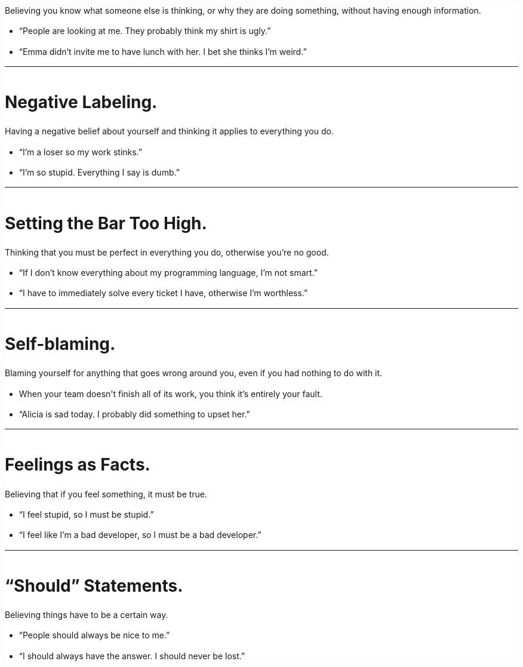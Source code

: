 Believing you know what someone else is thinking, or why they are doing something, without having enough information.

- “People are looking at me. They probably think my shirt is ugly.”

- “Emma didn’t invite me to have lunch with her. I bet she thinks I’m weird.”

---
# Negative Labeling.

Having a negative belief about yourself and thinking it applies to everything you do.

- “I’m a loser so my work stinks.”

- “I’m so stupid. Everything I say is dumb.”

---
# Setting the Bar Too High.

Thinking that you must be perfect in everything you do, otherwise you’re no good.

- “If I don’t know everything about my programming language, I’m not smart.”

- “I have to immediately solve every ticket I have, otherwise I’m worthless.”

---
# Self-blaming.

Blaming yourself for anything that goes wrong around you, even if you had nothing to do with it.

- When your team doesn't finish all of its work, you think it’s entirely your fault.

- “Alicia is sad today. I probably did something to upset her.”

---
# Feelings as Facts.

Believing that if you feel something, it must be true.

- “I feel stupid, so I must be stupid.”

- “I feel like I’m a bad developer, so I must be a bad developer.”

---
# “Should” Statements.

Believing things have to be a certain way.

- “People should always be nice to me.”

- “I should always have the answer. I should never be lost.”

